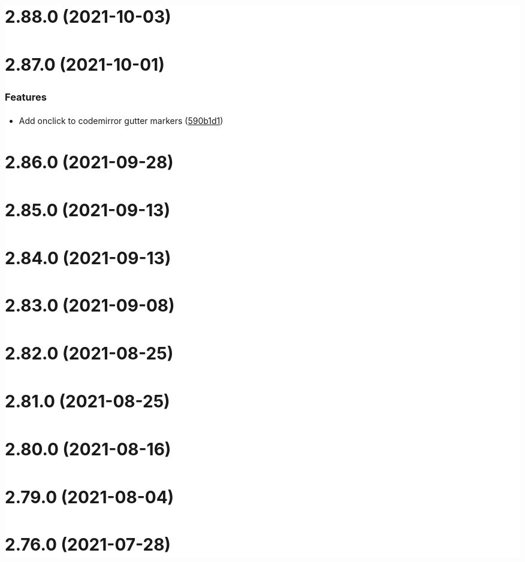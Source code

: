 

# 2.88.0 (2021-10-03)



# 2.87.0 (2021-10-01)


### Features

* Add onclick to codemirror gutter markers ([590b1d1](https://github.com/hpcc-systems/Visualization/commit/590b1d1853a64deb373df52b93968097879e3384))



# 2.86.0 (2021-09-28)



# 2.85.0 (2021-09-13)



# 2.84.0 (2021-09-13)



# 2.83.0 (2021-09-08)



# 2.82.0 (2021-08-25)



# 2.81.0 (2021-08-25)



# 2.80.0 (2021-08-16)



# 2.79.0 (2021-08-04)



# 2.76.0 (2021-07-28)
